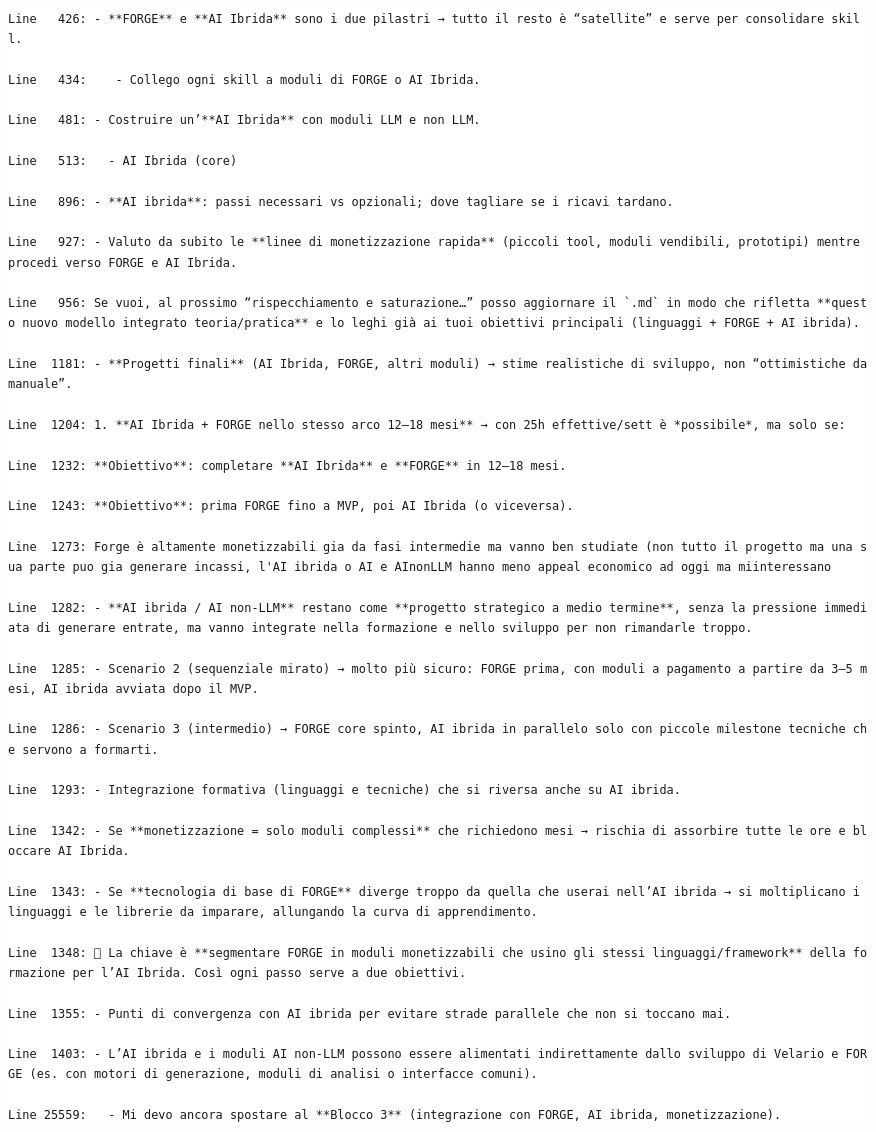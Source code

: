 	Line   426: - **FORGE** e **AI Ibrida** sono i due pilastri → tutto il resto è “satellite” e serve per consolidare skill.

	Line   434:    - Collego ogni skill a moduli di FORGE o AI Ibrida.

	Line   481: - Costruire un’**AI Ibrida** con moduli LLM e non LLM.

	Line   513:   - AI Ibrida (core)

	Line   896: - **AI ibrida**: passi necessari vs opzionali; dove tagliare se i ricavi tardano.

	Line   927: - Valuto da subito le **linee di monetizzazione rapida** (piccoli tool, moduli vendibili, prototipi) mentre procedi verso FORGE e AI Ibrida.  

	Line   956: Se vuoi, al prossimo “rispecchiamento e saturazione…” posso aggiornare il `.md` in modo che rifletta **questo nuovo modello integrato teoria/pratica** e lo leghi già ai tuoi obiettivi principali (linguaggi + FORGE + AI ibrida).  

	Line  1181: - **Progetti finali** (AI Ibrida, FORGE, altri moduli) → stime realistiche di sviluppo, non “ottimistiche da manuale”.  

	Line  1204: 1. **AI Ibrida + FORGE nello stesso arco 12–18 mesi** → con 25h effettive/sett è *possibile*, ma solo se:  

	Line  1232: **Obiettivo**: completare **AI Ibrida** e **FORGE** in 12–18 mesi.  

	Line  1243: **Obiettivo**: prima FORGE fino a MVP, poi AI Ibrida (o viceversa).  

	Line  1273: Forge è altamente monetizzabili gia da fasi intermedie ma vanno ben studiate (non tutto il progetto ma una sua parte puo gia generare incassi, l'AI ibrida o AI e AInonLLM hanno meno appeal economico ad oggi ma miinteressano

	Line  1282: - **AI ibrida / AI non-LLM** restano come **progetto strategico a medio termine**, senza la pressione immediata di generare entrate, ma vanno integrate nella formazione e nello sviluppo per non rimandarle troppo.  

	Line  1285: - Scenario 2 (sequenziale mirato) → molto più sicuro: FORGE prima, con moduli a pagamento a partire da 3–5 mesi, AI ibrida avviata dopo il MVP.  

	Line  1286: - Scenario 3 (intermedio) → FORGE core spinto, AI ibrida in parallelo solo con piccole milestone tecniche che servono a formarti.  

	Line  1293: - Integrazione formativa (linguaggi e tecniche) che si riversa anche su AI ibrida.  

	Line  1342: - Se **monetizzazione = solo moduli complessi** che richiedono mesi → rischia di assorbire tutte le ore e bloccare AI Ibrida.  

	Line  1343: - Se **tecnologia di base di FORGE** diverge troppo da quella che userai nell’AI ibrida → si moltiplicano i linguaggi e le librerie da imparare, allungando la curva di apprendimento.  

	Line  1348: 📌 La chiave è **segmentare FORGE in moduli monetizzabili che usino gli stessi linguaggi/framework** della formazione per l’AI Ibrida. Così ogni passo serve a due obiettivi.

	Line  1355: - Punti di convergenza con AI ibrida per evitare strade parallele che non si toccano mai.

	Line  1403: - L’AI ibrida e i moduli AI non-LLM possono essere alimentati indirettamente dallo sviluppo di Velario e FORGE (es. con motori di generazione, moduli di analisi o interfacce comuni).

	Line 25559:   - Mi devo ancora spostare al **Blocco 3** (integrazione con FORGE, AI ibrida, monetizzazione).
